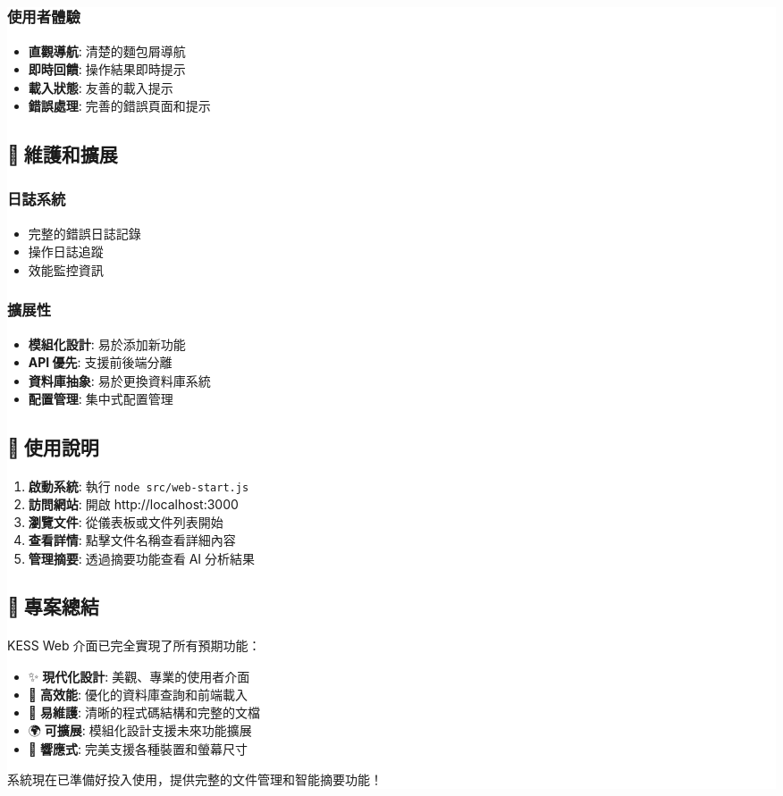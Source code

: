 ### 使用者體驗
- **直觀導航**: 清楚的麵包屑導航
- **即時回饋**: 操作結果即時提示
- **載入狀態**: 友善的載入提示
- **錯誤處理**: 完善的錯誤頁面和提示

## 🔧 維護和擴展

### 日誌系統
- 完整的錯誤日誌記錄
- 操作日誌追蹤
- 效能監控資訊

### 擴展性
- **模組化設計**: 易於添加新功能
- **API 優先**: 支援前後端分離
- **資料庫抽象**: 易於更換資料庫系統
- **配置管理**: 集中式配置管理

## 📝 使用說明

1. **啟動系統**: 執行 `node src/web-start.js`
2. **訪問網站**: 開啟 http://localhost:3000
3. **瀏覽文件**: 從儀表板或文件列表開始
4. **查看詳情**: 點擊文件名稱查看詳細內容
5. **管理摘要**: 透過摘要功能查看 AI 分析結果

## 🎉 專案總結

KESS Web 介面已完全實現了所有預期功能：
- ✨ **現代化設計**: 美觀、專業的使用者介面
- 🚀 **高效能**: 優化的資料庫查詢和前端載入
- 🔧 **易維護**: 清晰的程式碼結構和完整的文檔
- 🌍 **可擴展**: 模組化設計支援未來功能擴展
- 📱 **響應式**: 完美支援各種裝置和螢幕尺寸

系統現在已準備好投入使用，提供完整的文件管理和智能摘要功能！
